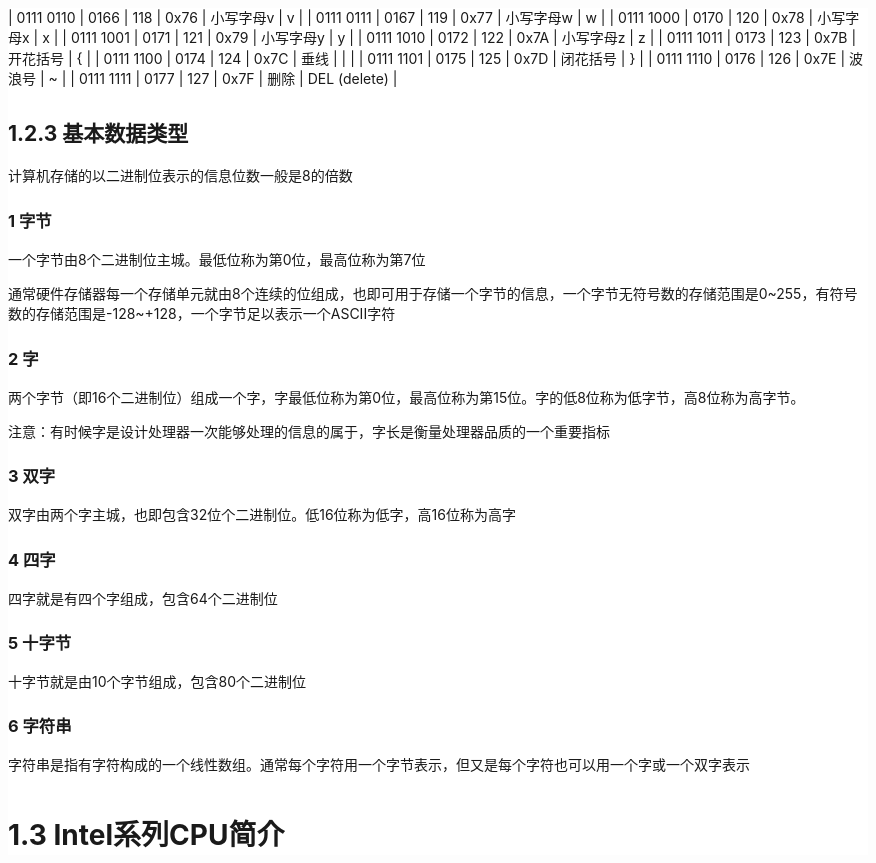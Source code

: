 |  0111 0110  |    0166     |     118     |     0x76      |  小写字母v   |              v              |
|  0111 0111  |    0167     |     119     |     0x77      |  小写字母w   |              w              |
|  0111 1000  |    0170     |     120     |     0x78      |  小写字母x   |              x              |
|  0111 1001  |    0171     |     121     |     0x79      |  小写字母y   |              y              |
|  0111 1010  |    0172     |     122     |     0x7A      |  小写字母z   |              z              |
|  0111 1011  |    0173     |     123     |     0x7B      |   开花括号   |              {              |
|  0111 1100  |    0174     |     124     |     0x7C      |     垂线     |             \|              |
|  0111 1101  |    0175     |     125     |     0x7D      |   闭花括号   |              }              |
|  0111 1110  |    0176     |     126     |     0x7E      |    波浪号    |              ~              |
|  0111 1111  |    0177     |     127     |     0x7F      |     删除     |        DEL (delete)         |

## 1.2.3 基本数据类型

计算机存储的以二进制位表示的信息位数一般是8的倍数

### 1 字节

一个字节由8个二进制位主城。最低位称为第0位，最高位称为第7位

通常硬件存储器每一个存储单元就由8个连续的位组成，也即可用于存储一个字节的信息，一个字节无符号数的存储范围是0~255，有符号数的存储范围是-128~+128，一个字节足以表示一个ASCII字符

### 2 字

两个字节（即16个二进制位）组成一个字，字最低位称为第0位，最高位称为第15位。字的低8位称为低字节，高8位称为高字节。

注意：有时候字是设计处理器一次能够处理的信息的属于，字长是衡量处理器品质的一个重要指标

### 3 双字

双字由两个字主城，也即包含32位个二进制位。低16位称为低字，高16位称为高字

### 4 四字

四字就是有四个字组成，包含64个二进制位

### 5 十字节

十字节就是由10个字节组成，包含80个二进制位

### 6 字符串

字符串是指有字符构成的一个线性数组。通常每个字符用一个字节表示，但又是每个字符也可以用一个字或一个双字表示

# 1.3 Intel系列CPU简介
